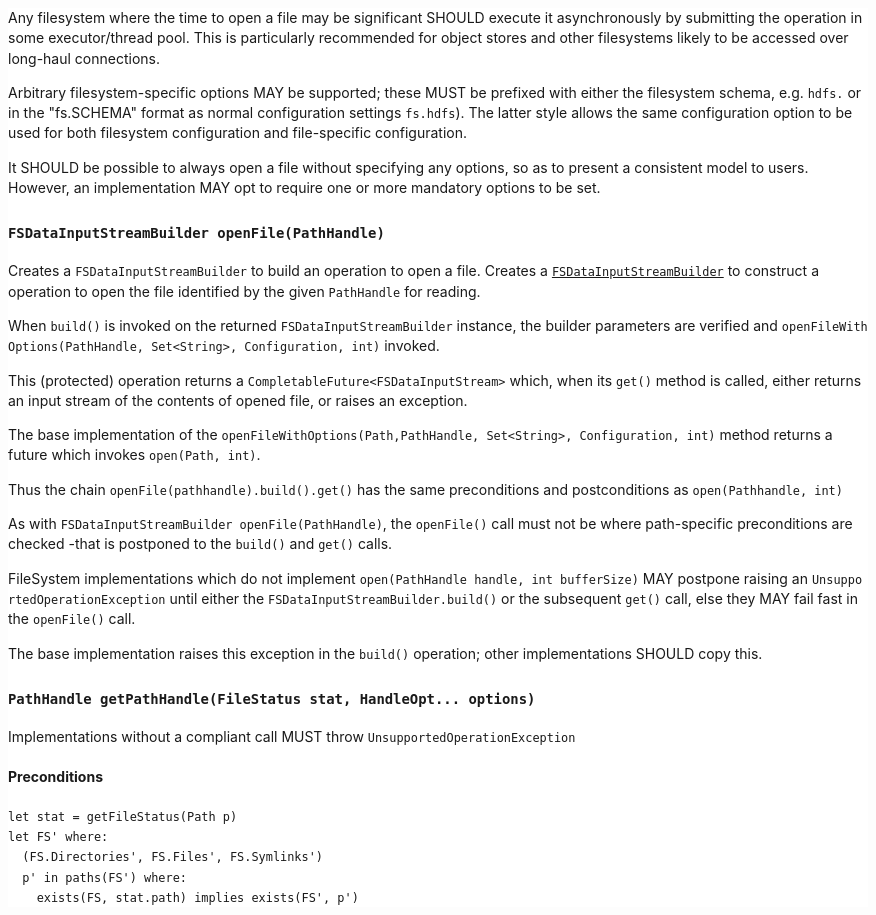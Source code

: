 Any filesystem where the time to open a file may be significant SHOULD
execute it asynchronously by submitting the operation in some executor/thread
pool. This is particularly recommended for object stores and other filesystems
likely to be accessed over long-haul connections.

Arbitrary filesystem-specific options MAY be supported; these MUST
be prefixed with either the filesystem schema, e.g. `hdfs.`
or in the "fs.SCHEMA" format as normal configuration settings `fs.hdfs`). The
latter style allows the same configuration option to be used for both
filesystem configuration and file-specific configuration.

It SHOULD be possible to always open a file without specifying any options,
so as to present a consistent model to users. However, an implementation MAY
opt to require one or more mandatory options to be set.

### `FSDataInputStreamBuilder openFile(PathHandle)`

Creates a `FSDataInputStreamBuilder` to build an operation to open a file.
Creates a [`FSDataInputStreamBuilder`](fsdatainputstreambuilder.html)
to construct a operation to open the file identified by the given `PathHandle` for reading.

When `build()` is invoked on the returned `FSDataInputStreamBuilder` instance,
the builder parameters are verified and
`openFileWithOptions(PathHandle, Set<String>, Configuration, int)` invoked.

This (protected) operation returns a `CompletableFuture<FSDataInputStream>`
which, when its `get()` method is called, either returns an input
stream of the contents of opened file, or raises an exception.

The base implementation of the `openFileWithOptions(Path,PathHandle, Set<String>, Configuration, int)` method
returns a future which invokes `open(Path, int)`.

Thus the chain `openFile(pathhandle).build().get()` has the same preconditions
and postconditions as `open(Pathhandle, int)`

As with `FSDataInputStreamBuilder openFile(PathHandle)`, the `openFile()`
call must not be where path-specific preconditions are checked -that
is postponed to the `build()` and `get()` calls.

FileSystem implementations which do not implement `open(PathHandle handle, int bufferSize)`
MAY postpone raising an `UnsupportedOperationException` until either the
`FSDataInputStreamBuilder.build()` or the subsequent `get()` call,
else they MAY fail fast in the `openFile()` call.

The base implementation raises this exception in the `build()` operation;
other implementations SHOULD copy this.

### `PathHandle getPathHandle(FileStatus stat, HandleOpt... options)`

Implementations without a compliant call MUST throw `UnsupportedOperationException`

#### Preconditions

    let stat = getFileStatus(Path p)
    let FS' where:
      (FS.Directories', FS.Files', FS.Symlinks')
      p' in paths(FS') where:
        exists(FS, stat.path) implies exists(FS', p')
